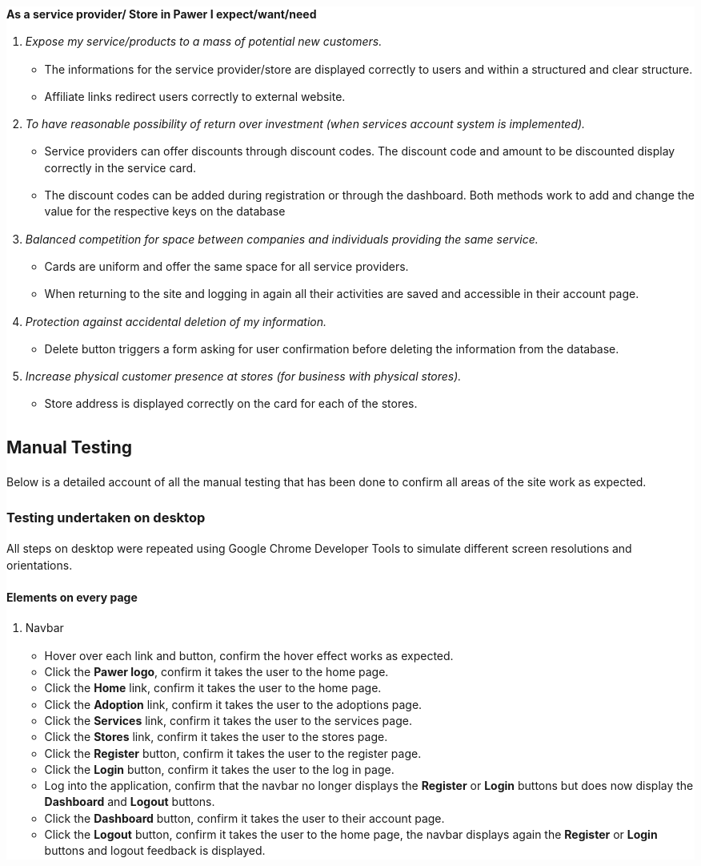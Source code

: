 **As a service provider/ Store in Pawer I expect/want/need**

1. _Expose my service/products to a mass of potential new customers._

   - The informations for the service provider/store are displayed correctly to users and within a structured and clear structure.

   - Affiliate links redirect users correctly to external website.

2. _To have reasonable possibility of return over investment (when services account system is implemented)._

   - Service providers can offer discounts through discount codes. The discount code and amount to be discounted display correctly in the service card.

   - The discount codes can be added during registration or through the dashboard. Both methods work to add and change the value for the respective keys on the database

3. _Balanced competition for space between companies and individuals providing the same service._

   - Cards are uniform and offer the same space for all service providers.

   - When returning to the site and logging in again all their activities are saved and accessible in their account page.

4. _Protection against accidental deletion of my information._

   - Delete button triggers a form asking for user confirmation before deleting the information from the database.

5. _Increase physical customer presence at stores (for business with physical stores)._

   - Store address is displayed correctly on the card for each of the stores.

## Manual Testing

Below is a detailed account of all the manual testing that has been done to confirm all areas of the site work as expected.

### Testing undertaken on desktop

All steps on desktop were repeated using Google Chrome Developer Tools to simulate different screen resolutions and orientations.

#### Elements on every page

1. Navbar

   - Hover over each link and button, confirm the hover effect works as expected.
   - Click the **Pawer logo**, confirm it takes the user to the home page.
   - Click the **Home** link, confirm it takes the user to the home page.
   - Click the **Adoption** link, confirm it takes the user to the adoptions page.
   - Click the **Services** link, confirm it takes the user to the services page.
   - Click the **Stores** link, confirm it takes the user to the stores page.
   - Click the **Register** button, confirm it takes the user to the register page.
   - Click the **Login** button, confirm it takes the user to the log in page.
   - Log into the application, confirm that the navbar no longer displays the **Register** or **Login** buttons but does now display the **Dashboard** and **Logout** buttons.
   - Click the **Dashboard** button, confirm it takes the user to their account page.
   - Click the **Logout** button, confirm it takes the user to the home page, the navbar displays again the **Register** or **Login** buttons and logout feedback is displayed.

